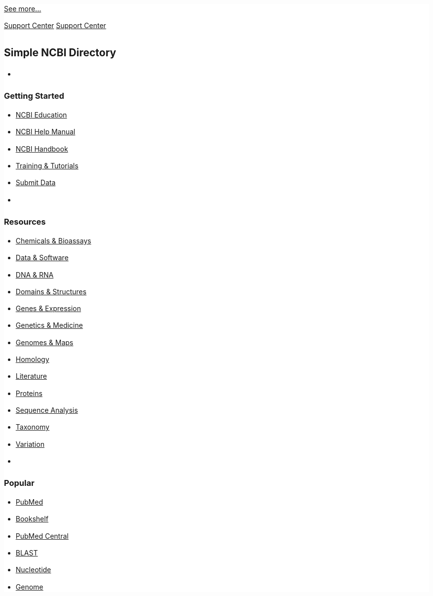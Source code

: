 [See more...](https://www.ncbi.nlm.nih.gov/sites/myncbi/recentactivity)

 [Support Center](https://www.ncbi.nlm.nih.gov/pmc/articles/PMC2687779/)  [Support Center](https://support.ncbi.nlm.nih.gov/ics/support/KBList.asp?Time=2019-11-03T09:51:01-05:00&Snapshot=%2Fprojects%2FPMC%2FPMCViewer@4.46&Host=portal103&ncbi_phid=CE8A58F4DBEE096100000000050302C5&ncbi_session=CE8C4D93D9EFC871_0175SID&from=https%3A%2F%2Fwww.ncbi.nlm.nih.gov%2Fpmc%2Farticles%2FPMC2687779%2F&Db=pmc&folderID=132&Ncbi_App=pmc&Page=literature&style=classic&deptID=28049)

## Simple NCBI Directory

-

### Getting Started

- [NCBI Education](https://www.ncbi.nlm.nih.gov/home/learn.shtml)

- [NCBI Help Manual](https://www.ncbi.nlm.nih.gov/books/NBK3831/)

- [NCBI Handbook](https://www.ncbi.nlm.nih.gov/books/NBK143764/)

- [Training & Tutorials](https://www.ncbi.nlm.nih.gov/home/learn.shtml)

- [Submit Data](https://www.ncbi.nlm.nih.gov/home/submit.shtml)

-

### Resources

- [Chemicals & Bioassays](https://www.ncbi.nlm.nih.gov/guide/chemicals-bioassays)
- [Data & Software](https://www.ncbi.nlm.nih.gov/guide/data-software)
- [DNA & RNA](https://www.ncbi.nlm.nih.gov/guide/dna-rna)
- [Domains & Structures](https://www.ncbi.nlm.nih.gov/guide/domains-structures)
- [Genes & Expression](https://www.ncbi.nlm.nih.gov/guide/genes-expression)
- [Genetics & Medicine](https://www.ncbi.nlm.nih.gov/guide/genetics-medicine)
- [Genomes & Maps](https://www.ncbi.nlm.nih.gov/guide/genomes-maps)
- [Homology](https://www.ncbi.nlm.nih.gov/guide/homology)
- [Literature](https://www.ncbi.nlm.nih.gov/guide/literature)
- [Proteins](https://www.ncbi.nlm.nih.gov/guide/proteins)
- [Sequence Analysis](https://www.ncbi.nlm.nih.gov/guide/sequence-analysis)
- [Taxonomy](https://www.ncbi.nlm.nih.gov/guide/taxonomy)
- [Variation](https://www.ncbi.nlm.nih.gov/guide/variation)

-

### Popular

- [PubMed](https://www.ncbi.nlm.nih.gov/pubmed/)

- [Bookshelf](https://www.ncbi.nlm.nih.gov/books/)

- [PubMed Central](https://www.ncbi.nlm.nih.gov/pmc/)

- [BLAST](https://blast.ncbi.nlm.nih.gov/Blast.cgi)

- [Nucleotide](https://www.ncbi.nlm.nih.gov/nucleotide/)

- [Genome](https://www.ncbi.nlm.nih.gov/genome/)
